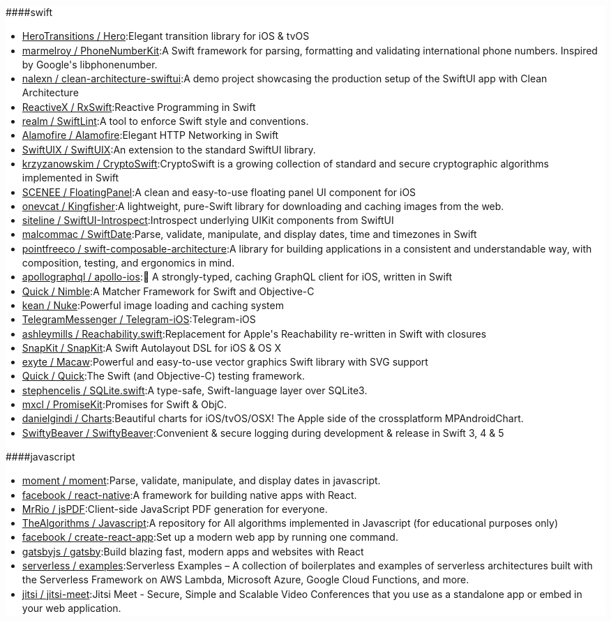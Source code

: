 ####swift
* [HeroTransitions / Hero](https://github.com/HeroTransitions/Hero):Elegant transition library for iOS & tvOS
* [marmelroy / PhoneNumberKit](https://github.com/marmelroy/PhoneNumberKit):A Swift framework for parsing, formatting and validating international phone numbers. Inspired by Google's libphonenumber.
* [nalexn / clean-architecture-swiftui](https://github.com/nalexn/clean-architecture-swiftui):A demo project showcasing the production setup of the SwiftUI app with Clean Architecture
* [ReactiveX / RxSwift](https://github.com/ReactiveX/RxSwift):Reactive Programming in Swift
* [realm / SwiftLint](https://github.com/realm/SwiftLint):A tool to enforce Swift style and conventions.
* [Alamofire / Alamofire](https://github.com/Alamofire/Alamofire):Elegant HTTP Networking in Swift
* [SwiftUIX / SwiftUIX](https://github.com/SwiftUIX/SwiftUIX):An extension to the standard SwiftUI library.
* [krzyzanowskim / CryptoSwift](https://github.com/krzyzanowskim/CryptoSwift):CryptoSwift is a growing collection of standard and secure cryptographic algorithms implemented in Swift
* [SCENEE / FloatingPanel](https://github.com/SCENEE/FloatingPanel):A clean and easy-to-use floating panel UI component for iOS
* [onevcat / Kingfisher](https://github.com/onevcat/Kingfisher):A lightweight, pure-Swift library for downloading and caching images from the web.
* [siteline / SwiftUI-Introspect](https://github.com/siteline/SwiftUI-Introspect):Introspect underlying UIKit components from SwiftUI
* [malcommac / SwiftDate](https://github.com/malcommac/SwiftDate):Parse, validate, manipulate, and display dates, time and timezones in Swift
* [pointfreeco / swift-composable-architecture](https://github.com/pointfreeco/swift-composable-architecture):A library for building applications in a consistent and understandable way, with composition, testing, and ergonomics in mind.
* [apollographql / apollo-ios](https://github.com/apollographql/apollo-ios):📱 A strongly-typed, caching GraphQL client for iOS, written in Swift
* [Quick / Nimble](https://github.com/Quick/Nimble):A Matcher Framework for Swift and Objective-C
* [kean / Nuke](https://github.com/kean/Nuke):Powerful image loading and caching system
* [TelegramMessenger / Telegram-iOS](https://github.com/TelegramMessenger/Telegram-iOS):Telegram-iOS
* [ashleymills / Reachability.swift](https://github.com/ashleymills/Reachability.swift):Replacement for Apple's Reachability re-written in Swift with closures
* [SnapKit / SnapKit](https://github.com/SnapKit/SnapKit):A Swift Autolayout DSL for iOS & OS X
* [exyte / Macaw](https://github.com/exyte/Macaw):Powerful and easy-to-use vector graphics Swift library with SVG support
* [Quick / Quick](https://github.com/Quick/Quick):The Swift (and Objective-C) testing framework.
* [stephencelis / SQLite.swift](https://github.com/stephencelis/SQLite.swift):A type-safe, Swift-language layer over SQLite3.
* [mxcl / PromiseKit](https://github.com/mxcl/PromiseKit):Promises for Swift & ObjC.
* [danielgindi / Charts](https://github.com/danielgindi/Charts):Beautiful charts for iOS/tvOS/OSX! The Apple side of the crossplatform MPAndroidChart.
* [SwiftyBeaver / SwiftyBeaver](https://github.com/SwiftyBeaver/SwiftyBeaver):Convenient & secure logging during development & release in Swift 3, 4 & 5

####javascript
* [moment / moment](https://github.com/moment/moment):Parse, validate, manipulate, and display dates in javascript.
* [facebook / react-native](https://github.com/facebook/react-native):A framework for building native apps with React.
* [MrRio / jsPDF](https://github.com/MrRio/jsPDF):Client-side JavaScript PDF generation for everyone.
* [TheAlgorithms / Javascript](https://github.com/TheAlgorithms/Javascript):A repository for All algorithms implemented in Javascript (for educational purposes only)
* [facebook / create-react-app](https://github.com/facebook/create-react-app):Set up a modern web app by running one command.
* [gatsbyjs / gatsby](https://github.com/gatsbyjs/gatsby):Build blazing fast, modern apps and websites with React
* [serverless / examples](https://github.com/serverless/examples):Serverless Examples – A collection of boilerplates and examples of serverless architectures built with the Serverless Framework on AWS Lambda, Microsoft Azure, Google Cloud Functions, and more.
* [jitsi / jitsi-meet](https://github.com/jitsi/jitsi-meet):Jitsi Meet - Secure, Simple and Scalable Video Conferences that you use as a standalone app or embed in your web application.